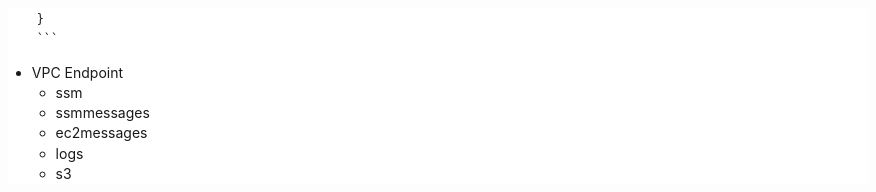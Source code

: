         }
        ```



  * VPC Endpoint
    * ssm
    * ssmmessages
    * ec2messages
    * logs
    * s3

